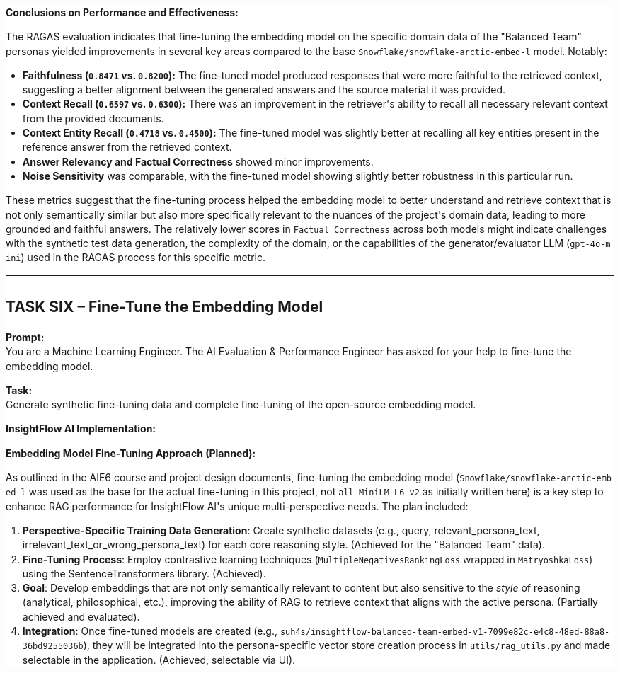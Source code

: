 **Conclusions on Performance and Effectiveness:**

The RAGAS evaluation indicates that fine-tuning the embedding model on the specific domain data of the "Balanced Team" personas yielded improvements in several key areas compared to the base `Snowflake/snowflake-arctic-embed-l` model. Notably:
*   **Faithfulness (`0.8471` vs. `0.8200`):** The fine-tuned model produced responses that were more faithful to the retrieved context, suggesting a better alignment between the generated answers and the source material it was provided.
*   **Context Recall (`0.6597` vs. `0.6300`):** There was an improvement in the retriever's ability to recall all necessary relevant context from the provided documents.
*   **Context Entity Recall (`0.4718` vs. `0.4500`):** The fine-tuned model was slightly better at recalling all key entities present in the reference answer from the retrieved context.
*   **Answer Relevancy and Factual Correctness** showed minor improvements.
*   **Noise Sensitivity** was comparable, with the fine-tuned model showing slightly better robustness in this particular run.

These metrics suggest that the fine-tuning process helped the embedding model to better understand and retrieve context that is not only semantically similar but also more specifically relevant to the nuances of the project's domain data, leading to more grounded and faithful answers. The relatively lower scores in `Factual Correctness` across both models might indicate challenges with the synthetic test data generation, the complexity of the domain, or the capabilities of the generator/evaluator LLM (`gpt-4o-mini`) used in the RAGAS process for this specific metric.

---

## TASK SIX – Fine-Tune the Embedding Model

**Prompt:**  
You are a Machine Learning Engineer. The AI Evaluation & Performance Engineer has asked for your help to fine-tune the embedding model.

**Task:**  
Generate synthetic fine-tuning data and complete fine-tuning of the open-source embedding model.

**InsightFlow AI Implementation:**

**Embedding Model Fine-Tuning Approach (Planned):**

As outlined in the AIE6 course and project design documents, fine-tuning the embedding model (`Snowflake/snowflake-arctic-embed-l` was used as the base for the actual fine-tuning in this project, not `all-MiniLM-L6-v2` as initially written here) is a key step to enhance RAG performance for InsightFlow AI's unique multi-perspective needs. The plan included:

1.  **Perspective-Specific Training Data Generation**: Create synthetic datasets (e.g., query, relevant_persona_text, irrelevant_text_or_wrong_persona_text) for each core reasoning style. (Achieved for the "Balanced Team" data).
2.  **Fine-Tuning Process**: Employ contrastive learning techniques (`MultipleNegativesRankingLoss` wrapped in `MatryoshkaLoss`) using the SentenceTransformers library. (Achieved).
3.  **Goal**: Develop embeddings that are not only semantically relevant to content but also sensitive to the *style* of reasoning (analytical, philosophical, etc.), improving the ability of RAG to retrieve context that aligns with the active persona. (Partially achieved and evaluated).
4.  **Integration**: Once fine-tuned models are created (e.g., `suh4s/insightflow-balanced-team-embed-v1-7099e82c-e4c8-48ed-88a8-36bd9255036b`), they will be integrated into the persona-specific vector store creation process in `utils/rag_utils.py` and made selectable in the application. (Achieved, selectable via UI).
